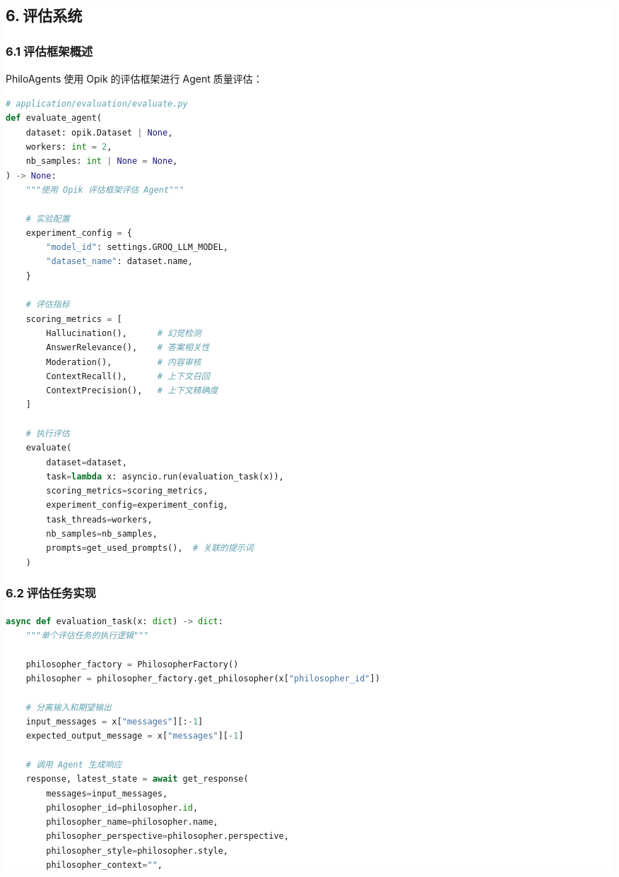 
## 6. 评估系统

### 6.1 评估框架概述

PhiloAgents 使用 Opik 的评估框架进行 Agent 质量评估：

```python
# application/evaluation/evaluate.py
def evaluate_agent(
    dataset: opik.Dataset | None,
    workers: int = 2,
    nb_samples: int | None = None,
) -> None:
    """使用 Opik 评估框架评估 Agent"""
    
    # 实验配置
    experiment_config = {
        "model_id": settings.GROQ_LLM_MODEL,
        "dataset_name": dataset.name,
    }
    
    # 评估指标
    scoring_metrics = [
        Hallucination(),      # 幻觉检测
        AnswerRelevance(),    # 答案相关性
        Moderation(),         # 内容审核
        ContextRecall(),      # 上下文召回
        ContextPrecision(),   # 上下文精确度
    ]
    
    # 执行评估
    evaluate(
        dataset=dataset,
        task=lambda x: asyncio.run(evaluation_task(x)),
        scoring_metrics=scoring_metrics,
        experiment_config=experiment_config,
        task_threads=workers,
        nb_samples=nb_samples,
        prompts=get_used_prompts(),  # 关联的提示词
    )
```

### 6.2 评估任务实现

```python
async def evaluation_task(x: dict) -> dict:
    """单个评估任务的执行逻辑"""
    
    philosopher_factory = PhilosopherFactory()
    philosopher = philosopher_factory.get_philosopher(x["philosopher_id"])
    
    # 分离输入和期望输出
    input_messages = x["messages"][:-1]
    expected_output_message = x["messages"][-1]
    
    # 调用 Agent 生成响应
    response, latest_state = await get_response(
        messages=input_messages,
        philosopher_id=philosopher.id,
        philosopher_name=philosopher.name,
        philosopher_perspective=philosopher.perspective,
        philosopher_style=philosopher.style,
        philosopher_context="",
```